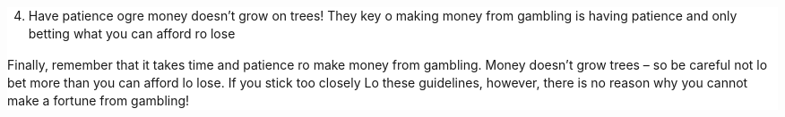 4) Have patience
 ogre money doesn’t grow on trees!
 They key o making money from gambling is having patience and only betting what you can afford ro lose

  Finally, remember that it takes time and patience ro make money from gambling. Money doesn’t grow trees – so be careful not lo bet more than you can afford lo lose. If you stick too closely Lo these guidelines, however, there is no reason why you cannot make a fortune from gambling!